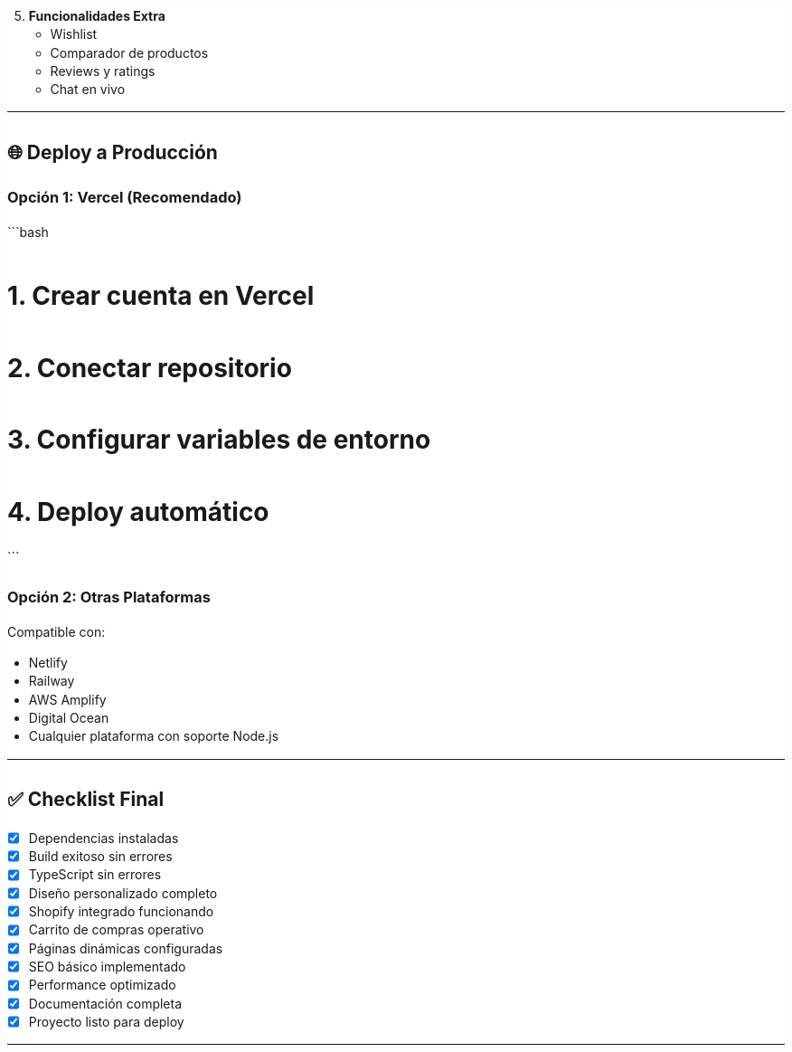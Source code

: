 5. **Funcionalidades Extra**
   - Wishlist
   - Comparador de productos
   - Reviews y ratings
   - Chat en vivo

---

## 🌐 Deploy a Producción

### Opción 1: Vercel (Recomendado)
\`\`\`bash
# 1. Crear cuenta en Vercel
# 2. Conectar repositorio
# 3. Configurar variables de entorno
# 4. Deploy automático
\`\`\`

### Opción 2: Otras Plataformas
Compatible con:
- Netlify
- Railway
- AWS Amplify
- Digital Ocean
- Cualquier plataforma con soporte Node.js

---

## ✅ Checklist Final

- [x] Dependencias instaladas
- [x] Build exitoso sin errores
- [x] TypeScript sin errores
- [x] Diseño personalizado completo
- [x] Shopify integrado funcionando
- [x] Carrito de compras operativo
- [x] Páginas dinámicas configuradas
- [x] SEO básico implementado
- [x] Performance optimizado
- [x] Documentación completa
- [x] Proyecto listo para deploy

---
